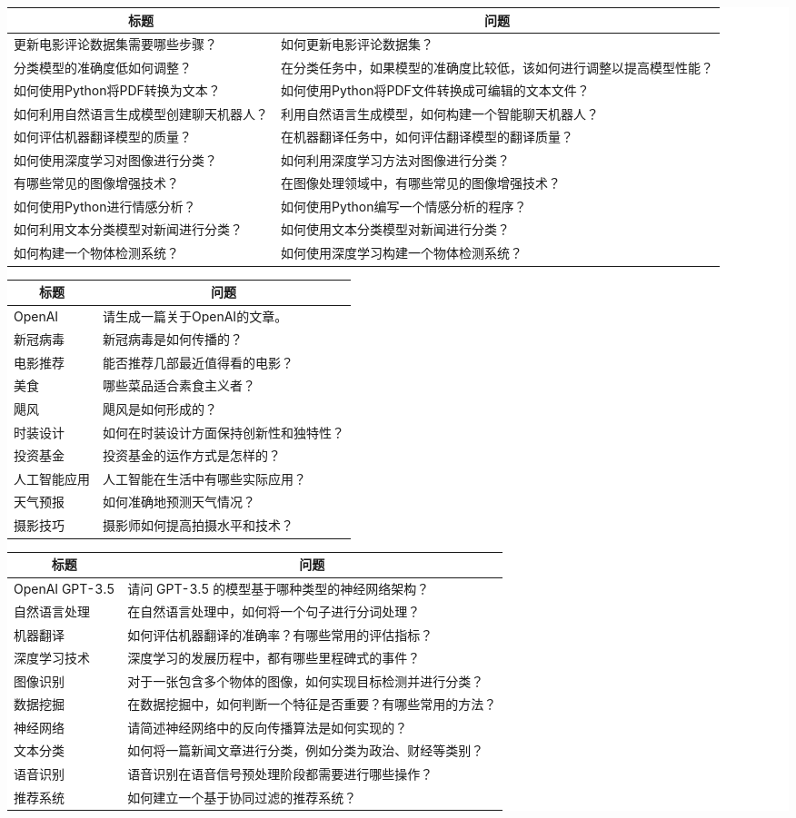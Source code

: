 | 标题                                 | 问题                                                                                                                                                                                                                                                                                                                                                                                        |
|------------------------------------|-------------------------------------------------------------------------------------------------------------------------------------------------------------------------------------------------------------------------------------------------------------------------------------------------------------------------------------------------------------------------------------------|
| 更新电影评论数据集需要哪些步骤？    | 如何更新电影评论数据集？                                                                                                                                                                                                                                                                                                                                                                       |
| 分类模型的准确度低如何调整？         | 在分类任务中，如果模型的准确度比较低，该如何进行调整以提高模型性能？                                                                                                                                                                                                                                                                                                                             |
| 如何使用Python将PDF转换为文本？     | 如何使用Python将PDF文件转换成可编辑的文本文件？                                                                                                                                                                                                                                                                                                                                             |
| 如何利用自然语言生成模型创建聊天机器人？ | 利用自然语言生成模型，如何构建一个智能聊天机器人？                                                                                                                                                                                                                                                                                                                                          |
| 如何评估机器翻译模型的质量？         | 在机器翻译任务中，如何评估翻译模型的翻译质量？                                                                                                                                                                                                                                                                                                                                              |
| 如何使用深度学习对图像进行分类？      | 如何利用深度学习方法对图像进行分类？                                                                                                                                                                                                                                                                                                                                                         |
| 有哪些常见的图像增强技术？          | 在图像处理领域中，有哪些常见的图像增强技术？                                                                                                                                                                                                                                                                                                                                                 |
| 如何使用Python进行情感分析？        | 如何使用Python编写一个情感分析的程序？                                                                                                                                                                                                                                                                                                                                                      |
| 如何利用文本分类模型对新闻进行分类？    | 如何使用文本分类模型对新闻进行分类？                                                                                                                                                                                                                                                                                                                                                          |
| 如何构建一个物体检测系统？           | 如何使用深度学习构建一个物体检测系统？                                                                                                                                                                                                                                                                                                                                                         |

| 标题 | 问题 |
| --- | --- |
| OpenAI | 请生成一篇关于OpenAI的文章。 |
| 新冠病毒 | 新冠病毒是如何传播的？ |
| 电影推荐 | 能否推荐几部最近值得看的电影？ |
| 美食 | 哪些菜品适合素食主义者？ |
| 飓风 | 飓风是如何形成的？ |
| 时装设计 | 如何在时装设计方面保持创新性和独特性？ |
| 投资基金 | 投资基金的运作方式是怎样的？ |
| 人工智能应用 | 人工智能在生活中有哪些实际应用？ |
| 天气预报 | 如何准确地预测天气情况？ |
| 摄影技巧 | 摄影师如何提高拍摄水平和技术？ |

| 标题 | 问题 |
| --- | --- |
| OpenAI GPT-3.5 | 请问 GPT-3.5 的模型基于哪种类型的神经网络架构？ |
| 自然语言处理 | 在自然语言处理中，如何将一个句子进行分词处理？ |
| 机器翻译 | 如何评估机器翻译的准确率？有哪些常用的评估指标？ |
| 深度学习技术 | 深度学习的发展历程中，都有哪些里程碑式的事件？ |
| 图像识别 | 对于一张包含多个物体的图像，如何实现目标检测并进行分类？ |
| 数据挖掘 | 在数据挖掘中，如何判断一个特征是否重要？有哪些常用的方法？ |
| 神经网络 | 请简述神经网络中的反向传播算法是如何实现的？ |
| 文本分类 | 如何将一篇新闻文章进行分类，例如分类为政治、财经等类别？ |
| 语音识别 | 语音识别在语音信号预处理阶段都需要进行哪些操作？ |
| 推荐系统 | 如何建立一个基于协同过滤的推荐系统？ |
